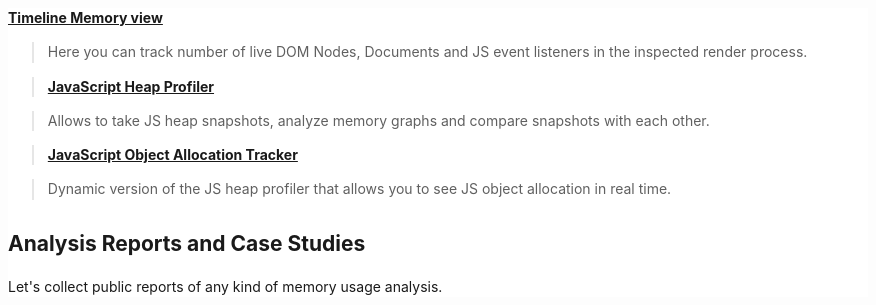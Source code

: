 [**Timeline Memory
view**](https://developers.google.com/chrome-developer-tools/docs/timeline#memory_mode)

> Here you can track number of live DOM Nodes, Documents and JS event listeners
> in the inspected render process.

> **[JavaScript Heap
> Profiler](https://developers.google.com/chrome-developer-tools/docs/heap-profiling)**

> Allows to take JS heap snapshots, analyze memory graphs and compare snapshots
> with each other.

> **[JavaScript Object Allocation
> Tracker](https://youtube.com/watch?v=x9Jlu_h_Lyw)**

> Dynamic version of the JS heap profiler that allows you to see JS object
> allocation in real time.

## Analysis Reports and Case Studies

Let's collect public reports of any kind of memory usage analysis.
